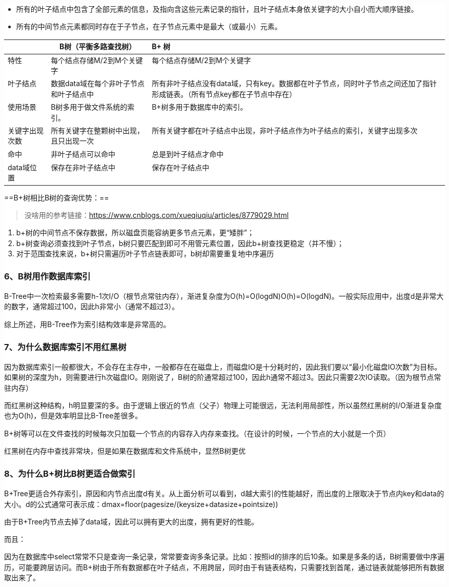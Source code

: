 - 所有的叶子结点中包含了全部元素的信息，及指向含这些元素记录的指针，且叶子结点本身依关键字的大小自小而大顺序链接。

- 所有的中间节点元素都同时存在于子节点，在子节点元素中是最大（或最小）元素。


|                | B树（平衡多路查找树）                  | B+ 树                                                        |
| -------------- | -------------------------------------- | :----------------------------------------------------------- |
| 特性           | 每个结点存储M/2到M个关键字             | 每个结点存储M/2到M个关键字                                   |
| 叶子结点       | 数据data域在每个非叶子节点和叶子结点中 | 所有非叶子结点没有data域，只有key。数据都在叶子节点，同时叶子节点之间还加了指针形成链表。（所有节点key都在子节点中存在） |
| 使用场景       | B树多用于做文件系统的索引。            | B+树多用于数据库中的索引。                                   |
| 关键字出现次数 | 所有关键字在整颗树中出现，且只出现一次 | 所有关键字都在叶子结点中出现，非叶子结点作为叶子结点的索引，关键字出现多次 |
| 命中           | 非叶子结点可以命中                     | 总是到叶子结点才命中                                         |
| data域位置     | 保存在非叶子结点中                     | 保存在叶子结点中                                             |



==B+树相比B树的查询优势：==

> 没啥用的参考链接：https://www.cnblogs.com/xueqiuqiu/articles/8779029.html

1. b+树的中间节点不保存数据，所以磁盘页能容纳更多节点元素，更“矮胖”；
2. b+树查询必须查找到叶子节点，b树只要匹配到即可不用管元素位置，因此b+树查找更稳定（并不慢）；
3. 对于范围查找来说，b+树只需遍历叶子节点链表即可，b树却需要重复地中序遍历



### 6、B树用作数据库索引

B-Tree中一次检索最多需要h-1次I/O（根节点常驻内存），渐进复杂度为O(h)=O(logdN)O(h)=O(logdN)。一般实际应用中，出度d是非常大的数字，通常超过100，因此h非常小（通常不超过3）。

综上所述，用B-Tree作为索引结构效率是非常高的。



### 7、为什么数据库索引不用红黑树

因为数据库索引一般都很大，不会存在主存中，一般都存在在磁盘上，而磁盘IO是十分耗时的，因此我们要以“最小化磁盘IO次数”为目标。如果树的深度为h，则需要进行h次磁盘IO。刚刚说了，B树的阶通常超过100，因此h通常不超过3。因此只需要2次IO读取。（因为根节点常驻内存）

而红黑树这种结构，h明显要深的多。由于逻辑上很近的节点（父子）物理上可能很远，无法利用局部性，所以虽然红黑树的I/O渐进复杂度也为O(h)，但是效率明显比B-Tree差很多。

B+树等可以在文件查找的时候每次只加载一个节点的内容存入内存来查找。（在设计的时候，一个节点的大小就是一个页）

红黑树在内存中查找非常块，但是如果在数据库和文件系统中，显然B树更优

### 8、为什么B+树比B树更适合做索引

B+Tree更适合外存索引，原因和内节点出度d有关。从上面分析可以看到，d越大索引的性能越好，而出度的上限取决于节点内key和data的大小。d的公式通常可表示成：dmax=floor(pagesize/(keysize+datasize+pointsize))

由于B+Tree内节点去掉了data域，因此可以拥有更大的出度，拥有更好的性能。

而且：

因为在数据库中select常常不只是查询一条记录，常常要查询多条记录。比如：按照id的排序的后10条。如果是多条的话，B树需要做中序遍历，可能要跨层访问。而B+树由于所有数据都在叶子结点，不用跨层，同时由于有链表结构，只需要找到首尾，通过链表就能够把所有数据取出来了。
